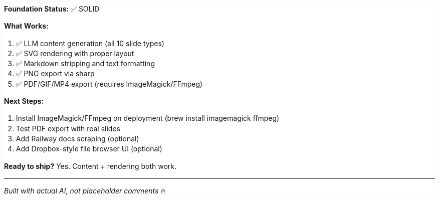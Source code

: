 **Foundation Status:** ✅ SOLID

**What Works:**
1. ✅ LLM content generation (all 10 slide types)
2. ✅ SVG rendering with proper layout
3. ✅ Markdown stripping and text formatting
4. ✅ PNG export via sharp
5. ✅ PDF/GIF/MP4 export (requires ImageMagick/FFmpeg)

**Next Steps:**
1. Install ImageMagick/FFmpeg on deployment (brew install imagemagick ffmpeg)
2. Test PDF export with real slides
3. Add Railway docs scraping (optional)
4. Add Dropbox-style file browser UI (optional)

**Ready to ship?** Yes. Content + rendering both work.

---

*Built with actual AI, not placeholder comments* 🔥
